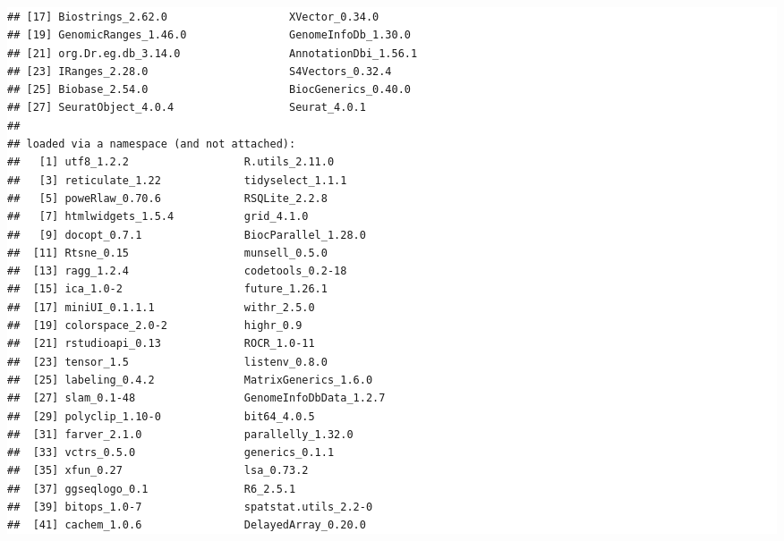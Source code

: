     ## [17] Biostrings_2.62.0                   XVector_0.34.0                     
    ## [19] GenomicRanges_1.46.0                GenomeInfoDb_1.30.0                
    ## [21] org.Dr.eg.db_3.14.0                 AnnotationDbi_1.56.1               
    ## [23] IRanges_2.28.0                      S4Vectors_0.32.4                   
    ## [25] Biobase_2.54.0                      BiocGenerics_0.40.0                
    ## [27] SeuratObject_4.0.4                  Seurat_4.0.1                       
    ## 
    ## loaded via a namespace (and not attached):
    ##   [1] utf8_1.2.2                  R.utils_2.11.0             
    ##   [3] reticulate_1.22             tidyselect_1.1.1           
    ##   [5] poweRlaw_0.70.6             RSQLite_2.2.8              
    ##   [7] htmlwidgets_1.5.4           grid_4.1.0                 
    ##   [9] docopt_0.7.1                BiocParallel_1.28.0        
    ##  [11] Rtsne_0.15                  munsell_0.5.0              
    ##  [13] ragg_1.2.4                  codetools_0.2-18           
    ##  [15] ica_1.0-2                   future_1.26.1              
    ##  [17] miniUI_0.1.1.1              withr_2.5.0                
    ##  [19] colorspace_2.0-2            highr_0.9                  
    ##  [21] rstudioapi_0.13             ROCR_1.0-11                
    ##  [23] tensor_1.5                  listenv_0.8.0              
    ##  [25] labeling_0.4.2              MatrixGenerics_1.6.0       
    ##  [27] slam_0.1-48                 GenomeInfoDbData_1.2.7     
    ##  [29] polyclip_1.10-0             bit64_4.0.5                
    ##  [31] farver_2.1.0                parallelly_1.32.0          
    ##  [33] vctrs_0.5.0                 generics_0.1.1             
    ##  [35] xfun_0.27                   lsa_0.73.2                 
    ##  [37] ggseqlogo_0.1               R6_2.5.1                   
    ##  [39] bitops_1.0-7                spatstat.utils_2.2-0       
    ##  [41] cachem_1.0.6                DelayedArray_0.20.0        